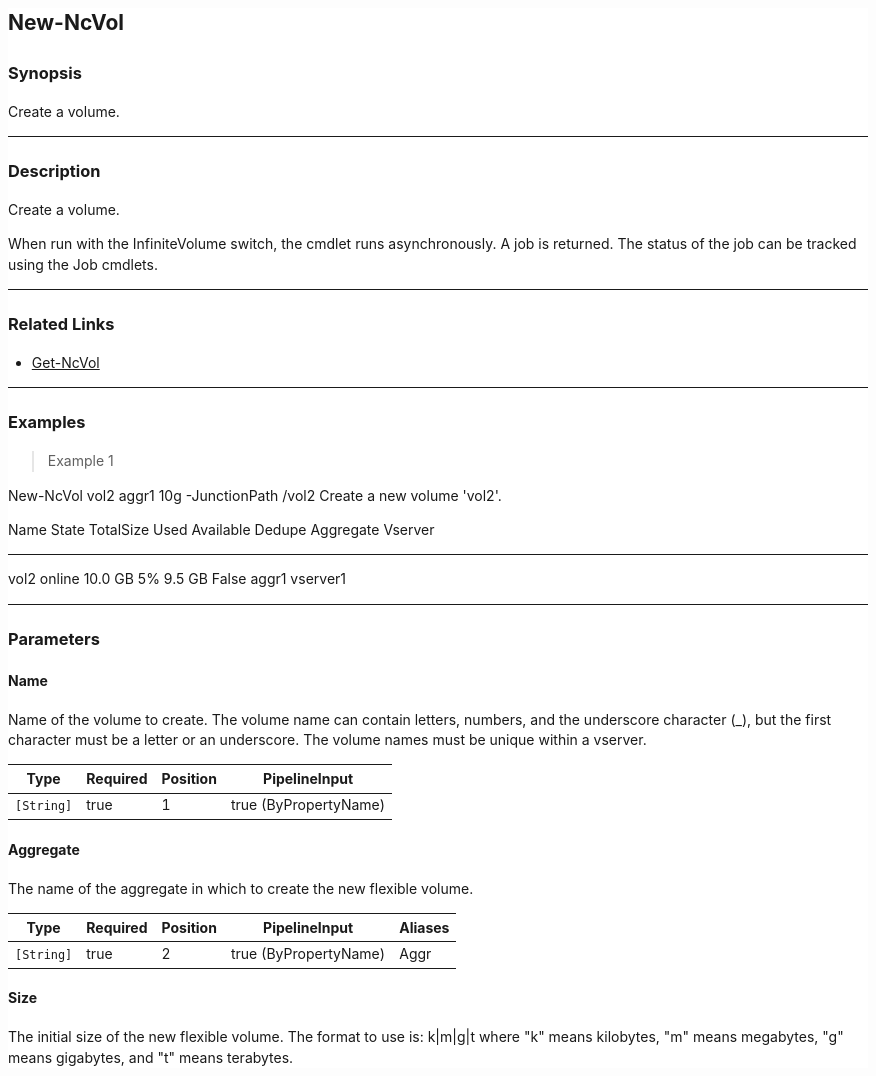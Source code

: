 New-NcVol
---------

### Synopsis
Create a volume.

---

### Description

Create a volume.

When run with the InfiniteVolume switch, the cmdlet runs asynchronously.  A job is returned.  The status of the job can be tracked using the Job cmdlets.

---

### Related Links
* [Get-NcVol](Get-NcVol)

---

### Examples
> Example 1

New-NcVol vol2 aggr1 10g -JunctionPath /vol2
Create a new volume 'vol2'.

Name State  TotalSize Used Available Dedupe Aggregate Vserver
---- -----  --------- ---- --------- ------ --------- -------
vol2 online   10.0 GB   5%    9.5 GB False  aggr1     vserver1

---

### Parameters
#### **Name**
Name of the volume to create.  The volume name can contain letters, numbers, and the underscore character (_), but the first character must be a letter or an underscore.  The volume names must be unique within a vserver.

|Type      |Required|Position|PipelineInput        |
|----------|--------|--------|---------------------|
|`[String]`|true    |1       |true (ByPropertyName)|

#### **Aggregate**
The name of the aggregate in which to create the new flexible volume.

|Type      |Required|Position|PipelineInput        |Aliases|
|----------|--------|--------|---------------------|-------|
|`[String]`|true    |2       |true (ByPropertyName)|Aggr   |

#### **Size**
The initial size of the new flexible volume.  The format to use is: <number> k|m|g|t where "k" means kilobytes, "m" means megabytes, "g" means gigabytes, and "t" means terabytes.
